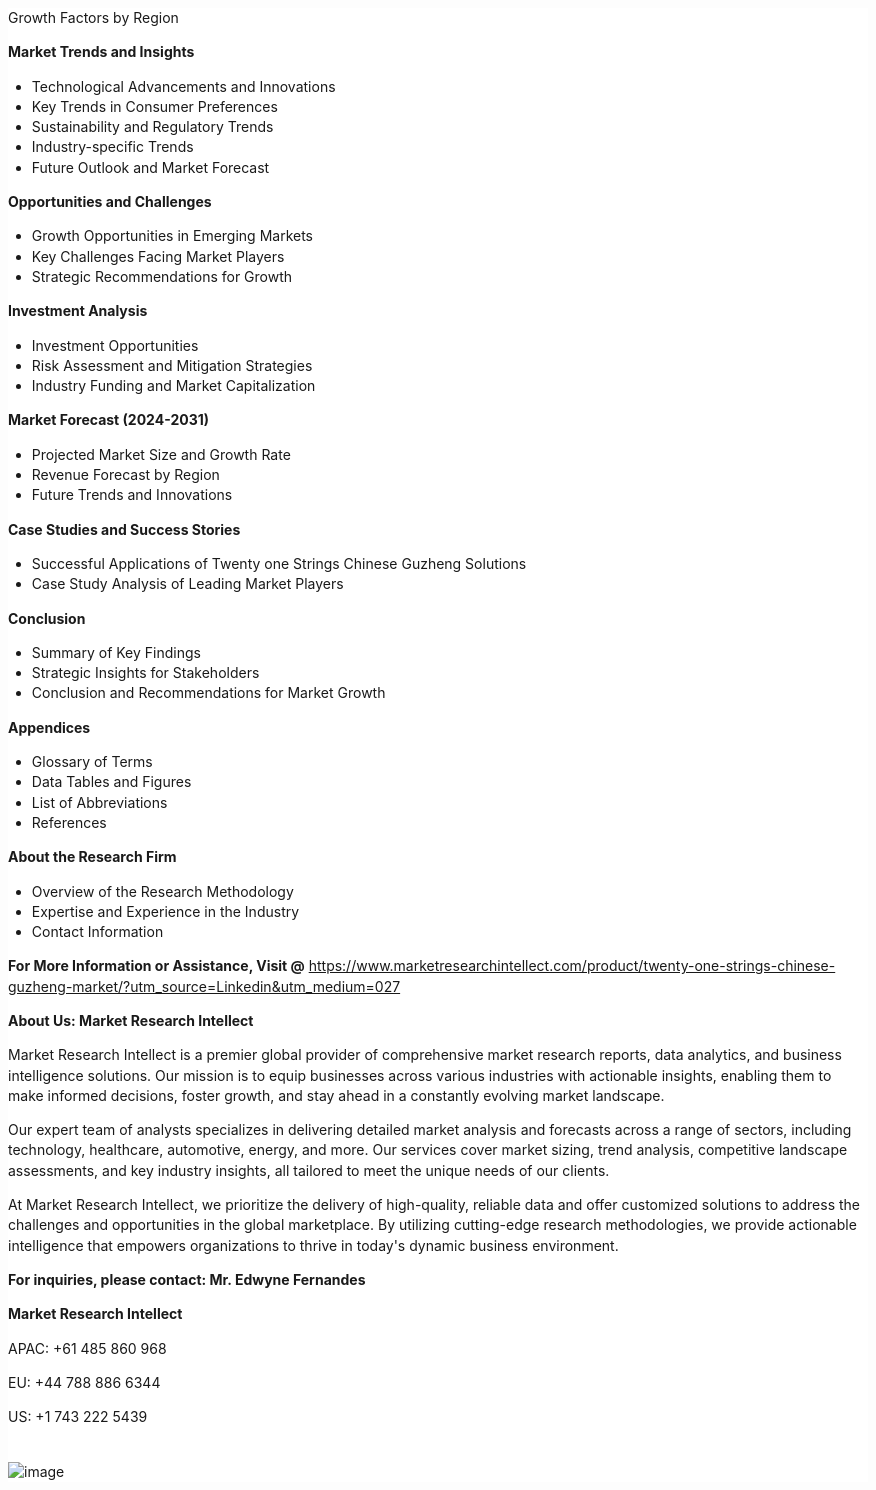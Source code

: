Growth Factors by Region</li></ul><p><strong>Market Trends and Insights</strong></p><ul><li>Technological Advancements and Innovations</li><li>Key Trends in Consumer Preferences</li><li>Sustainability and Regulatory Trends</li><li>Industry-specific Trends</li><li>Future Outlook and Market Forecast</li></ul><p><strong>Opportunities and Challenges</strong></p><ul><li>Growth Opportunities in Emerging Markets</li><li>Key Challenges Facing Market Players</li><li>Strategic Recommendations for Growth</li></ul><p><strong>Investment Analysis</strong></p><ul><li>Investment Opportunities</li><li>Risk Assessment and Mitigation Strategies</li><li>Industry Funding and Market Capitalization</li></ul><p><strong>Market Forecast (2024-2031)</strong></p><ul><li>Projected Market Size and Growth Rate</li><li>Revenue Forecast by Region</li><li>Future Trends and Innovations</li></ul><p><strong>Case Studies and Success Stories</strong></p><ul><li>Successful Applications of Twenty one Strings Chinese Guzheng Solutions</li><li>Case Study Analysis of Leading Market Players</li></ul><p><strong>Conclusion</strong></p><ul><li>Summary of Key Findings</li><li>Strategic Insights for Stakeholders</li><li>Conclusion and Recommendations for Market Growth</li></ul><p><strong>Appendices</strong></p><ul><li>Glossary of Terms</li><li>Data Tables and Figures</li><li>List of Abbreviations</li><li>References</li></ul><p><strong>About the Research Firm</strong></p><ul><li>Overview of the Research Methodology</li><li>Expertise and Experience in the Industry</li><li>Contact Information</li></ul></div><div class="article-main__content" data-test-id="publishing-text-block"><p><span class="font-[700]"><strong>For More Information or Assistance, Visit @</strong>&nbsp;<a href="https://www.marketresearchintellect.com/product/twenty-one-strings-chinese-guzheng-market/?utm_source=Linkedin&utm_medium=027">https://www.marketresearchintellect.com/product/twenty-one-strings-chinese-guzheng-market/?utm_source=Linkedin&utm_medium=027</a></span></p><p><strong>About Us: Market Research Intellect</strong></p><p>Market Research Intellect is a premier global provider of comprehensive market research reports, data analytics, and business intelligence solutions. Our mission is to equip businesses across various industries with actionable insights, enabling them to make informed decisions, foster growth, and stay ahead in a constantly evolving market landscape.</p><p>Our expert team of analysts specializes in delivering detailed market analysis and forecasts across a range of sectors, including technology, healthcare, automotive, energy, and more. Our services cover market sizing, trend analysis, competitive landscape assessments, and key industry insights, all tailored to meet the unique needs of our clients.</p><p>At Market Research Intellect, we prioritize the delivery of high-quality, reliable data and offer customized solutions to address the challenges and opportunities in the global marketplace. By utilizing cutting-edge research methodologies, we provide actionable intelligence that empowers organizations to thrive in today's dynamic business environment.</p><p><strong>For inquiries, please contact: Mr. Edwyne Fernandes</strong></p><p><strong>Market Research Intellect</strong></p><p>APAC: +61 485 860 968</p><p>EU: +44 788 886 6344</p><p>US: +1 743 222 5439</p></div><div class="article-main__content" data-test-id="publishing-text-block">&nbsp;</div>
![image](https://github.com/user-attachments/assets/dda45b75-40b9-4d8d-8923-cbfc5798073f)
